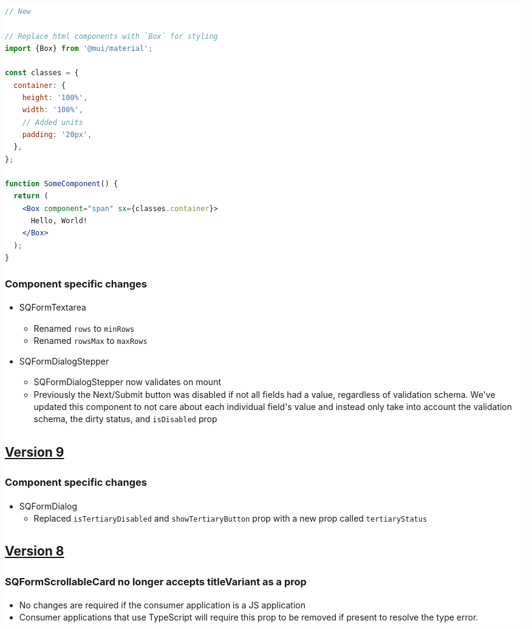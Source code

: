   ```jsx
  // New

  // Replace html components with `Box` for styling
  import {Box} from '@mui/material';

  const classes = {
    container: {
      height: '100%',
      width: '100%',
      // Added units
      padding: '20px',
    },
  };

  function SomeComponent() {
    return (
      <Box component="span" sx={classes.container}>
        Hello, World!
      </Box>
    );
  }
  ```

### Component specific changes

- SQFormTextarea

  - Renamed `rows` to `minRows`
  - Renamed `rowsMax` to `maxRows`

- SQFormDialogStepper
  - SQFormDialogStepper now validates on mount
  - Previously the Next/Submit button was disabled if not all fields had a value, regardless of validation schema. We've updated this component to not care about each individual field's value and instead only take into account the validation schema, the dirty status, and `isDisabled` prop

## [Version 9](CHANGELOG.md#900-2022-05-04)

### Component specific changes

- SQFormDialog
  - Replaced `isTertiaryDisabled` and `showTertiaryButton` prop with a new prop called `tertiaryStatus`

## [Version 8](CHANGELOG.md#800-2022-04-07)

### SQFormScrollableCard no longer accepts titleVariant as a prop

- No changes are required if the consumer application is a JS application
- Consumer applications that use TypeScript will require this prop to be removed if present to resolve the type error.

